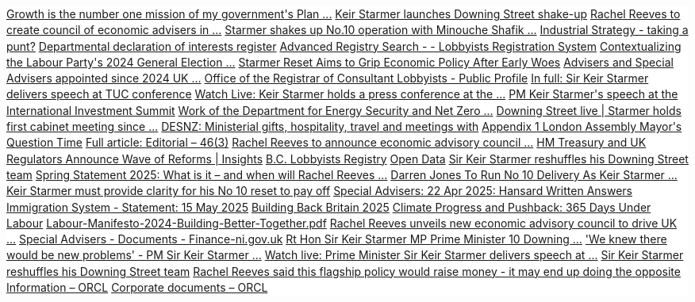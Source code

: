 [Growth is the number one mission of my government's Plan \.\.\.](https://www.facebook.com/photo.php?fbid=1279030443594453&id=100044625270382&set=a.514634886700683) [Keir Starmer launches Downing Street shake\-up](https://www.ft.com/content/407cee53-3485-40a8-a022-6879518b5d5e) [Rachel Reeves to create council of economic advisers in \.\.\.](https://www.ft.com/content/ecf30207-70bb-4107-ae67-0fb3283732e7) [Starmer shakes up No\.10 operation with Minouche Shafik \.\.\.](https://www.civilserviceworld.com/professions/article/starmer-shakes-up-no10-operation-with-minouche-shafik-and-darren-jones-moves) [Industrial Strategy \- taking a punt?](https://www.productivity.ac.uk/news/industrial-strategy-taking-a-punt/) [Departmental declaration of interests register](https://www.economy-ni.gov.uk/publications/departmental-declaration-interests-register) [Advanced Registry Search \- \- Lobbyists Registration System](https://lobbycanada.gc.ca/app/secure/ocl/lrs/do/advSrch) [Contextualizing the Labour Party's 2024 General Election \.\.\.](https://www.researchgate.net/publication/381785837_Contextualizing_the_Labour_Party%27s_2024_General_Election_Manifesto_A_Note) [Starmer Reset Aims to Grip Economic Policy After Early Woes](https://www.bloomberg.com/news/articles/2025-09-01/keir-starmer-bids-to-reset-uk-government-with-backroom-changes) [Advisers and Special Advisers appointed since 2024 UK \.\.\.](https://www.whatdotheyknow.com/request/advisers_and_special_advisers_ap) [Office of the Registrar of Consultant Lobbyists \- Public Profile](https://orcl.my.site.com/CLR_Public_Profile?id=0014J00000R9DfyQAF) [In full: Sir Keir Starmer delivers speech at TUC conference](https://www.youtube.com/watch?v=wPJxudC4LlA) [Watch Live: Keir Starmer holds a press conference at the \.\.\.](https://www.youtube.com/watch?v=eIKxF1MDo38) [PM Keir Starmer's speech at the International Investment Summit](https://www.youtube.com/watch?v=pAz_DzxZ6P0) [Work of the Department for Energy Security and Net Zero \.\.\.](https://www.youtube.com/watch?v=l-G28-_5haU) [Downing Street live | Starmer holds first cabinet meeting since \.\.\.](https://www.youtube.com/watch?v=At00uwGxfDg) [DESNZ: Ministerial gifts, hospitality, travel and meetings with](https://www.data.gov.uk/dataset/2673218b-0888-4617-a94e-9df90f75117f/ministerial-gifts-hospitality-travel-and-meetings-with-external-organisations) [Appendix 1 London Assembly Mayor's Question Time](https://meetings.london.gov.uk/documents/b28504/Item%203%20-%20Appendices%20to%20minutes%20Thursday%2020-Jul-2023%2010.00%20London%20Assembly%20Mayors%20Question%20Time.pdf?T=9) [Full article: Editorial – 46\(3\)](https://www.tandfonline.com/doi/full/10.1080/09649069.2024.2381962) [Rachel Reeves to announce economic advisory council \.\.\.](https://www.reddit.com/r/ukpolitics/comments/1e1cp60/rachel_reeves_to_announce_economic_advisory/) [HM Treasury and UK Regulators Announce Wave of Reforms | Insights](https://www.skadden.com/insights/publications/2025/08/hm-treasury-and-uk-regulators-announce-wave-of-reforms) [B\.C\. Lobbyists Registry](https://www.lobbyistsregistrar.bc.ca/) [Open Data](https://www.lobbyistsregistrar.bc.ca/the-registry/open-data/) [Sir Keir Starmer reshuffles his Downing Street team](https://uk.news.yahoo.com/sir-keir-starmer-begins-reshuffle-092800562.html) [Spring Statement 2025: What is it – and when will Rachel Reeves \.\.\.](https://uk.finance.yahoo.com/news/spring-statement-2025-rachel-reeves-174137721.html) [Darren Jones To Run No 10 Delivery As Keir Starmer \.\.\.](https://www.politicshome.com/news/article/darren-jones-made-head-of-delivery-in-downing-street-shake-up) [Keir Starmer must provide clarity for his No 10 reset to pay off](https://www.politicshome.com/opinion/article/keir-starmer-must-provide-clarity-for-no10-reset-to-pay-off) [Special Advisers: 22 Apr 2025: Hansard Written Answers](https://www.theyworkforyou.com/wrans/?id=2025-04-07.44468.h) [Immigration System \- Statement: 15 May 2025](https://www.theyworkforyou.com/lords/?id=2025-05-15b.2327.1) [Building Back Britain 2025](https://events.publicsectorexecutive.com/building-back-britain) [Climate Progress and Pushback: 365 Days Under Labour](https://www.desmog.com/2025/07/04/climate-progress-and-pushback-365-days-under-labour/) [Labour\-Manifesto\-2024\-Building\-Better\-Together\.pdf](https://labour.ie/wp-content/uploads/2021/10/Labour-Manifesto-2024-Building-Better-Together.pdf) [Rachel Reeves unveils new economic advisory council to drive UK \.\.\.](https://bmmagazine.co.uk/news/rachel-reeves-unveils-new-economic-advisory-council-to-drive-uk-growth/) [Special Advisers \- Documents \- Finance\-ni\.gov\.uk](https://www.finance-ni.gov.uk/publications/special-advisers-documents) [Rt Hon Sir Keir Starmer MP Prime Minister 10 Downing \.\.\.](https://www.corporateleadersgroup.com/files/bga_business_letter_calls_for_a_new_era_of_uk_climate_leadership_26oct24.pdf) ['We knew there would be new problems' \- PM Sir Keir Starmer \.\.\.](https://news.sky.com/video/we-knew-there-would-be-new-problems-pm-sir-keir-starmer-speaks-at-tuc-congress-13212282) [Watch live: Prime Minister Sir Keir Starmer delivers speech at \.\.\.](https://news.sky.com/video/watch-live-prime-minister-sir-keir-starmer-delivers-speech-at-tuc-13212241) [Sir Keir Starmer reshuffles his Downing Street team](https://news.sky.com/story/sir-keir-starmer-reshuffles-his-downing-street-team-13422929) [Rachel Reeves said this flagship policy would raise money \- it may end up doing the opposite](https://news.sky.com/story/why-rachel-reeves-may-want-to-rethink-one-of-her-pivotal-policies-13408251) [Information – ORCL](https://registrarofconsultantlobbyists.org.uk/news/) [Corporate documents – ORCL](https://registrarofconsultantlobbyists.org.uk/category/corporate-documents/)
